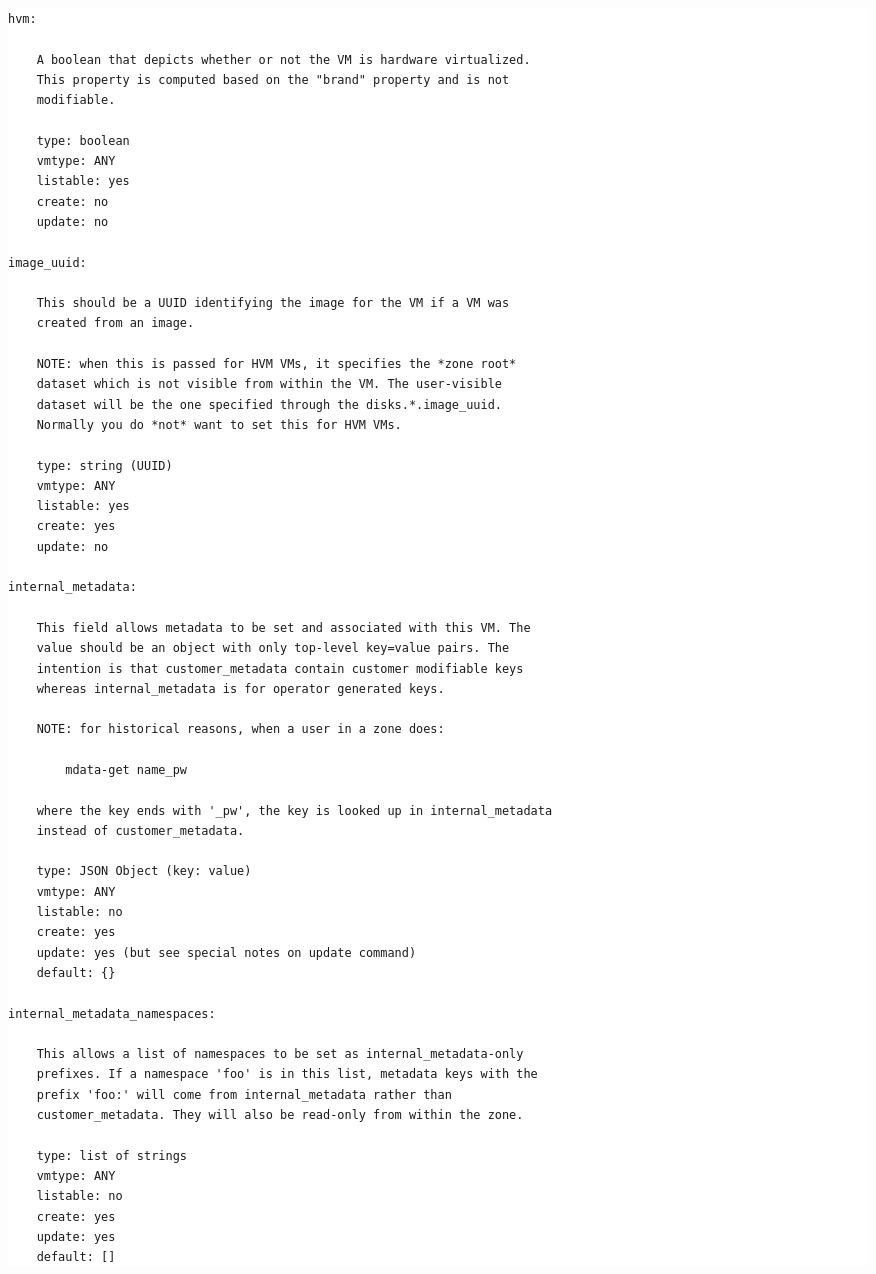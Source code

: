     hvm:

        A boolean that depicts whether or not the VM is hardware virtualized.
        This property is computed based on the "brand" property and is not
        modifiable.

        type: boolean
        vmtype: ANY
        listable: yes
        create: no
        update: no

    image_uuid:

        This should be a UUID identifying the image for the VM if a VM was
        created from an image.

        NOTE: when this is passed for HVM VMs, it specifies the *zone root*
        dataset which is not visible from within the VM. The user-visible
        dataset will be the one specified through the disks.*.image_uuid.
        Normally you do *not* want to set this for HVM VMs.

        type: string (UUID)
        vmtype: ANY
        listable: yes
        create: yes
        update: no

    internal_metadata:

        This field allows metadata to be set and associated with this VM. The
        value should be an object with only top-level key=value pairs. The
        intention is that customer_metadata contain customer modifiable keys
        whereas internal_metadata is for operator generated keys.

        NOTE: for historical reasons, when a user in a zone does:

            mdata-get name_pw

        where the key ends with '_pw', the key is looked up in internal_metadata
        instead of customer_metadata.

        type: JSON Object (key: value)
        vmtype: ANY
        listable: no
        create: yes
        update: yes (but see special notes on update command)
        default: {}

    internal_metadata_namespaces:

        This allows a list of namespaces to be set as internal_metadata-only
        prefixes. If a namespace 'foo' is in this list, metadata keys with the
        prefix 'foo:' will come from internal_metadata rather than
        customer_metadata. They will also be read-only from within the zone.

        type: list of strings
        vmtype: ANY
        listable: no
        create: yes
        update: yes
        default: []
